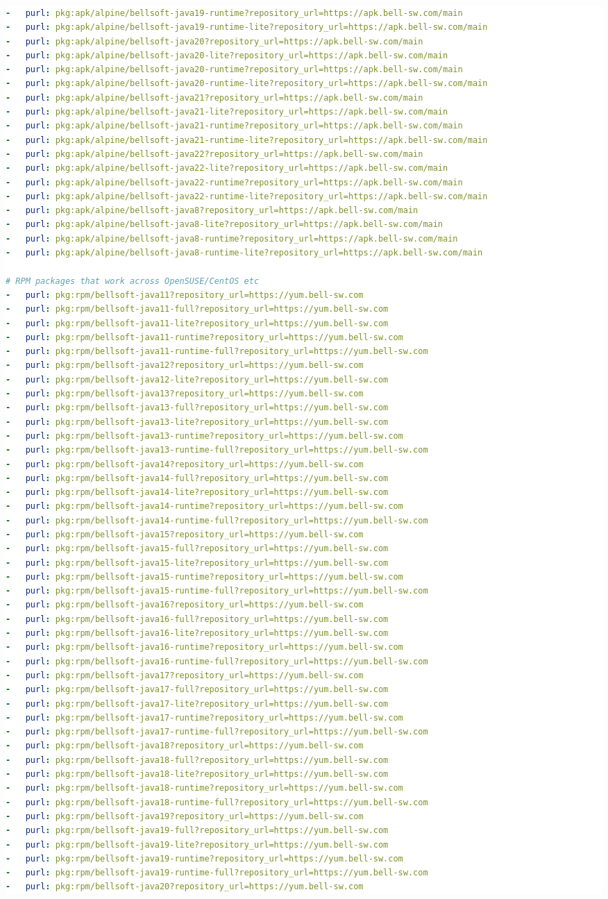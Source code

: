 ```yaml
-   purl: pkg:apk/alpine/bellsoft-java19-runtime?repository_url=https://apk.bell-sw.com/main
-   purl: pkg:apk/alpine/bellsoft-java19-runtime-lite?repository_url=https://apk.bell-sw.com/main
-   purl: pkg:apk/alpine/bellsoft-java20?repository_url=https://apk.bell-sw.com/main
-   purl: pkg:apk/alpine/bellsoft-java20-lite?repository_url=https://apk.bell-sw.com/main
-   purl: pkg:apk/alpine/bellsoft-java20-runtime?repository_url=https://apk.bell-sw.com/main
-   purl: pkg:apk/alpine/bellsoft-java20-runtime-lite?repository_url=https://apk.bell-sw.com/main
-   purl: pkg:apk/alpine/bellsoft-java21?repository_url=https://apk.bell-sw.com/main
-   purl: pkg:apk/alpine/bellsoft-java21-lite?repository_url=https://apk.bell-sw.com/main
-   purl: pkg:apk/alpine/bellsoft-java21-runtime?repository_url=https://apk.bell-sw.com/main
-   purl: pkg:apk/alpine/bellsoft-java21-runtime-lite?repository_url=https://apk.bell-sw.com/main
-   purl: pkg:apk/alpine/bellsoft-java22?repository_url=https://apk.bell-sw.com/main
-   purl: pkg:apk/alpine/bellsoft-java22-lite?repository_url=https://apk.bell-sw.com/main
-   purl: pkg:apk/alpine/bellsoft-java22-runtime?repository_url=https://apk.bell-sw.com/main
-   purl: pkg:apk/alpine/bellsoft-java22-runtime-lite?repository_url=https://apk.bell-sw.com/main
-   purl: pkg:apk/alpine/bellsoft-java8?repository_url=https://apk.bell-sw.com/main
-   purl: pkg:apk/alpine/bellsoft-java8-lite?repository_url=https://apk.bell-sw.com/main
-   purl: pkg:apk/alpine/bellsoft-java8-runtime?repository_url=https://apk.bell-sw.com/main
-   purl: pkg:apk/alpine/bellsoft-java8-runtime-lite?repository_url=https://apk.bell-sw.com/main

# RPM packages that work across OpenSUSE/CentOS etc
-   purl: pkg:rpm/bellsoft-java11?repository_url=https://yum.bell-sw.com
-   purl: pkg:rpm/bellsoft-java11-full?repository_url=https://yum.bell-sw.com
-   purl: pkg:rpm/bellsoft-java11-lite?repository_url=https://yum.bell-sw.com
-   purl: pkg:rpm/bellsoft-java11-runtime?repository_url=https://yum.bell-sw.com
-   purl: pkg:rpm/bellsoft-java11-runtime-full?repository_url=https://yum.bell-sw.com
-   purl: pkg:rpm/bellsoft-java12?repository_url=https://yum.bell-sw.com
-   purl: pkg:rpm/bellsoft-java12-lite?repository_url=https://yum.bell-sw.com
-   purl: pkg:rpm/bellsoft-java13?repository_url=https://yum.bell-sw.com
-   purl: pkg:rpm/bellsoft-java13-full?repository_url=https://yum.bell-sw.com
-   purl: pkg:rpm/bellsoft-java13-lite?repository_url=https://yum.bell-sw.com
-   purl: pkg:rpm/bellsoft-java13-runtime?repository_url=https://yum.bell-sw.com
-   purl: pkg:rpm/bellsoft-java13-runtime-full?repository_url=https://yum.bell-sw.com
-   purl: pkg:rpm/bellsoft-java14?repository_url=https://yum.bell-sw.com
-   purl: pkg:rpm/bellsoft-java14-full?repository_url=https://yum.bell-sw.com
-   purl: pkg:rpm/bellsoft-java14-lite?repository_url=https://yum.bell-sw.com
-   purl: pkg:rpm/bellsoft-java14-runtime?repository_url=https://yum.bell-sw.com
-   purl: pkg:rpm/bellsoft-java14-runtime-full?repository_url=https://yum.bell-sw.com
-   purl: pkg:rpm/bellsoft-java15?repository_url=https://yum.bell-sw.com
-   purl: pkg:rpm/bellsoft-java15-full?repository_url=https://yum.bell-sw.com
-   purl: pkg:rpm/bellsoft-java15-lite?repository_url=https://yum.bell-sw.com
-   purl: pkg:rpm/bellsoft-java15-runtime?repository_url=https://yum.bell-sw.com
-   purl: pkg:rpm/bellsoft-java15-runtime-full?repository_url=https://yum.bell-sw.com
-   purl: pkg:rpm/bellsoft-java16?repository_url=https://yum.bell-sw.com
-   purl: pkg:rpm/bellsoft-java16-full?repository_url=https://yum.bell-sw.com
-   purl: pkg:rpm/bellsoft-java16-lite?repository_url=https://yum.bell-sw.com
-   purl: pkg:rpm/bellsoft-java16-runtime?repository_url=https://yum.bell-sw.com
-   purl: pkg:rpm/bellsoft-java16-runtime-full?repository_url=https://yum.bell-sw.com
-   purl: pkg:rpm/bellsoft-java17?repository_url=https://yum.bell-sw.com
-   purl: pkg:rpm/bellsoft-java17-full?repository_url=https://yum.bell-sw.com
-   purl: pkg:rpm/bellsoft-java17-lite?repository_url=https://yum.bell-sw.com
-   purl: pkg:rpm/bellsoft-java17-runtime?repository_url=https://yum.bell-sw.com
-   purl: pkg:rpm/bellsoft-java17-runtime-full?repository_url=https://yum.bell-sw.com
-   purl: pkg:rpm/bellsoft-java18?repository_url=https://yum.bell-sw.com
-   purl: pkg:rpm/bellsoft-java18-full?repository_url=https://yum.bell-sw.com
-   purl: pkg:rpm/bellsoft-java18-lite?repository_url=https://yum.bell-sw.com
-   purl: pkg:rpm/bellsoft-java18-runtime?repository_url=https://yum.bell-sw.com
-   purl: pkg:rpm/bellsoft-java18-runtime-full?repository_url=https://yum.bell-sw.com
-   purl: pkg:rpm/bellsoft-java19?repository_url=https://yum.bell-sw.com
-   purl: pkg:rpm/bellsoft-java19-full?repository_url=https://yum.bell-sw.com
-   purl: pkg:rpm/bellsoft-java19-lite?repository_url=https://yum.bell-sw.com
-   purl: pkg:rpm/bellsoft-java19-runtime?repository_url=https://yum.bell-sw.com
-   purl: pkg:rpm/bellsoft-java19-runtime-full?repository_url=https://yum.bell-sw.com
-   purl: pkg:rpm/bellsoft-java20?repository_url=https://yum.bell-sw.com
```